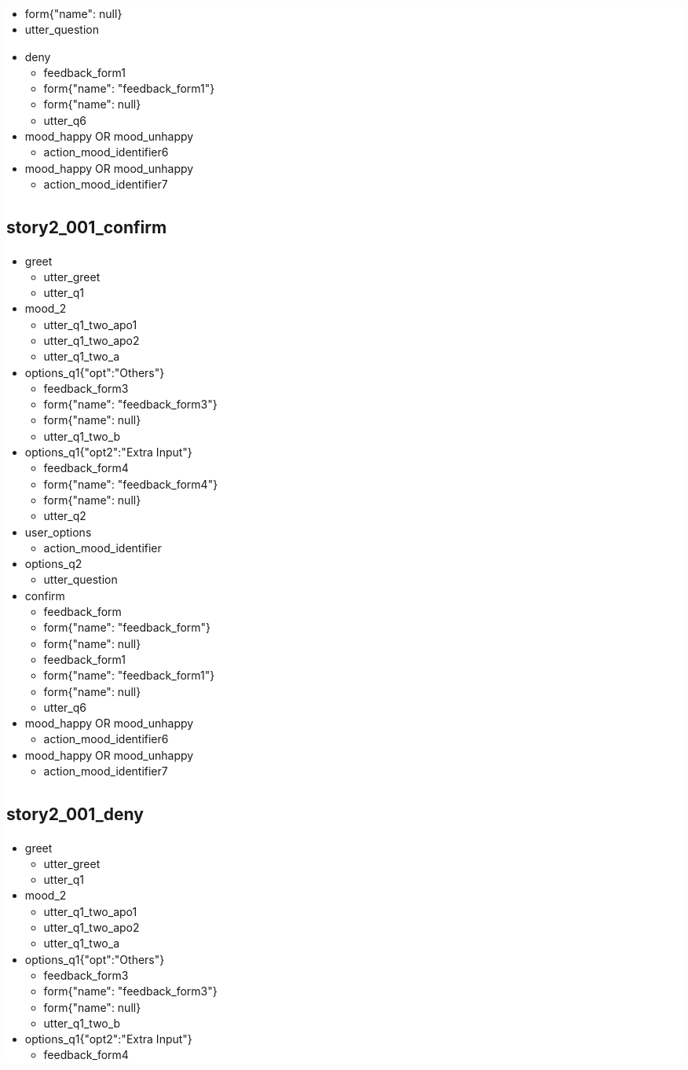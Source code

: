   - form{"name": null}
  - utter_question
* deny
  - feedback_form1
  - form{"name": "feedback_form1"}
  - form{"name": null}
  - utter_q6
* mood_happy OR mood_unhappy
  - action_mood_identifier6
* mood_happy OR mood_unhappy
  - action_mood_identifier7

## story2_001_confirm         
* greet     
  - utter_greet
  - utter_q1
* mood_2  
  - utter_q1_two_apo1
  - utter_q1_two_apo2           
  - utter_q1_two_a
* options_q1{"opt":"Others"}
  - feedback_form3
  - form{"name": "feedback_form3"}
  - form{"name": null}
  - utter_q1_two_b
* options_q1{"opt2":"Extra Input"}
  - feedback_form4
  - form{"name": "feedback_form4"}
  - form{"name": null} 
  - utter_q2
* user_options
  - action_mood_identifier
* options_q2
  - utter_question
* confirm
  - feedback_form
  - form{"name": "feedback_form"}
  - form{"name": null}
  - feedback_form1
  - form{"name": "feedback_form1"}
  - form{"name": null}
  - utter_q6
* mood_happy OR mood_unhappy
  - action_mood_identifier6
* mood_happy OR mood_unhappy
  - action_mood_identifier7

## story2_001_deny         
* greet     
  - utter_greet
  - utter_q1
* mood_2  
  - utter_q1_two_apo1
  - utter_q1_two_apo2           
  - utter_q1_two_a
* options_q1{"opt":"Others"}
  - feedback_form3
  - form{"name": "feedback_form3"}
  - form{"name": null}
  - utter_q1_two_b
* options_q1{"opt2":"Extra Input"}
  - feedback_form4